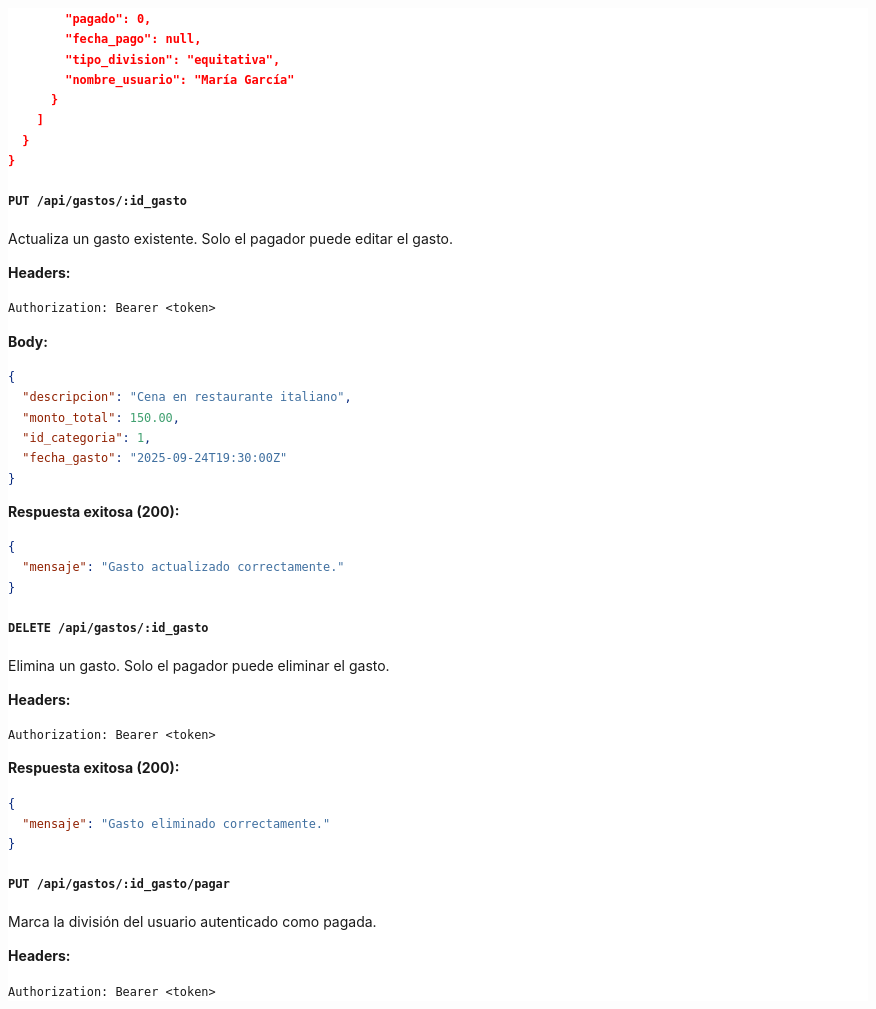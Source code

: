 ```json
        "pagado": 0,
        "fecha_pago": null,
        "tipo_division": "equitativa",
        "nombre_usuario": "María García"
      }
    ]
  }
}
```

#### `PUT /api/gastos/:id_gasto`
Actualiza un gasto existente. Solo el pagador puede editar el gasto.

**Headers:**
```
Authorization: Bearer <token>
```

**Body:**
```json
{
  "descripcion": "Cena en restaurante italiano",
  "monto_total": 150.00,
  "id_categoria": 1,
  "fecha_gasto": "2025-09-24T19:30:00Z"
}
```

**Respuesta exitosa (200):**
```json
{
  "mensaje": "Gasto actualizado correctamente."
}
```

#### `DELETE /api/gastos/:id_gasto`
Elimina un gasto. Solo el pagador puede eliminar el gasto.

**Headers:**
```
Authorization: Bearer <token>
```

**Respuesta exitosa (200):**
```json
{
  "mensaje": "Gasto eliminado correctamente."
}
```

#### `PUT /api/gastos/:id_gasto/pagar`
Marca la división del usuario autenticado como pagada.

**Headers:**
```
Authorization: Bearer <token>
```
